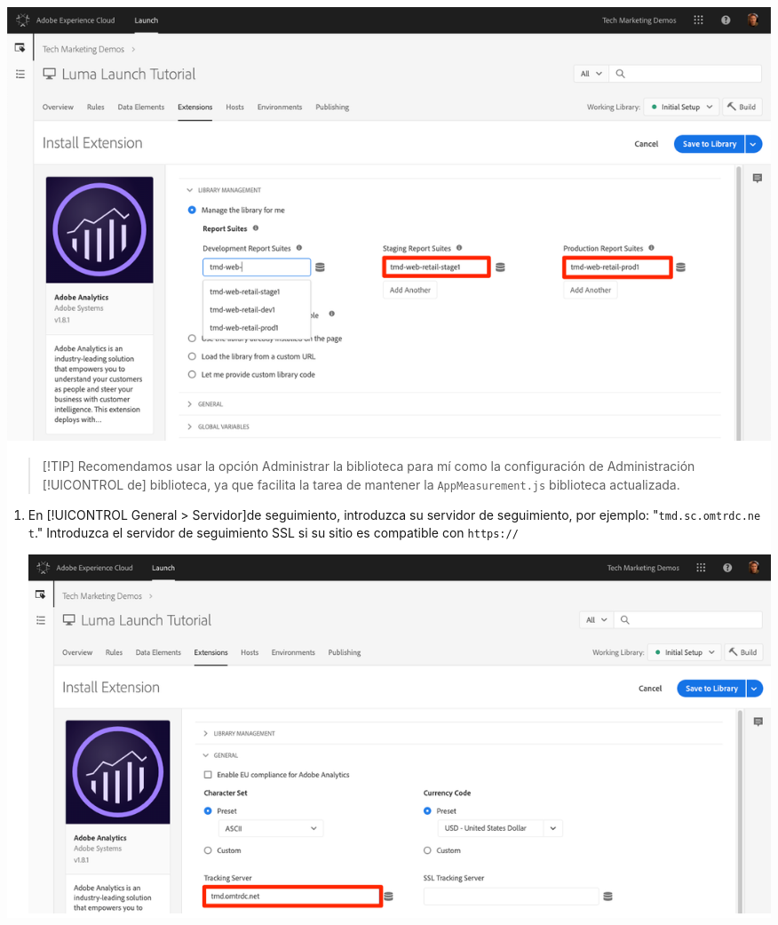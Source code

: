    ![Especifique las ID del grupo de informes](images/analytics-config-reportSuite.png)

   >[!TIP] Recomendamos usar la opción  Administrar la biblioteca para mí como la configuración de Administración [!UICONTROL de] biblioteca, ya que facilita la tarea de mantener la `AppMeasurement.js` biblioteca actualizada.

1. En [!UICONTROL General &gt; Servidor]de seguimiento, introduzca su servidor de seguimiento, por ejemplo: "`tmd.sc.omtrdc.net`." Introduzca el servidor de seguimiento SSL si su sitio es compatible con `https://`

   ![Especifique los servidores de seguimiento](images/analytics-config-trackingServer.png)
